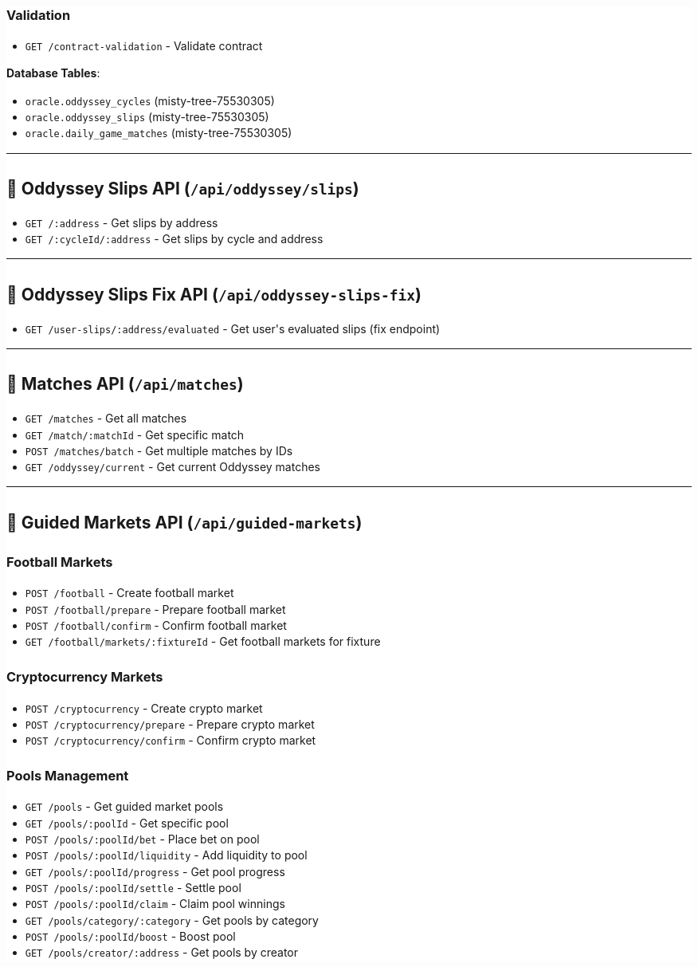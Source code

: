 ### Validation
- `GET /contract-validation` - Validate contract

**Database Tables**: 
- `oracle.oddyssey_cycles` (misty-tree-75530305)
- `oracle.oddyssey_slips` (misty-tree-75530305)
- `oracle.daily_game_matches` (misty-tree-75530305)

---

## 🎯 **Oddyssey Slips API** (`/api/oddyssey/slips`)

- `GET /:address` - Get slips by address
- `GET /:cycleId/:address` - Get slips by cycle and address

---

## 🎯 **Oddyssey Slips Fix API** (`/api/oddyssey-slips-fix`)

- `GET /user-slips/:address/evaluated` - Get user's evaluated slips (fix endpoint)

---

## 🏈 **Matches API** (`/api/matches`)

- `GET /matches` - Get all matches
- `GET /match/:matchId` - Get specific match
- `POST /matches/batch` - Get multiple matches by IDs
- `GET /oddyssey/current` - Get current Oddyssey matches

---

## 🎯 **Guided Markets API** (`/api/guided-markets`)

### Football Markets
- `POST /football` - Create football market
- `POST /football/prepare` - Prepare football market
- `POST /football/confirm` - Confirm football market
- `GET /football/markets/:fixtureId` - Get football markets for fixture

### Cryptocurrency Markets
- `POST /cryptocurrency` - Create crypto market
- `POST /cryptocurrency/prepare` - Prepare crypto market
- `POST /cryptocurrency/confirm` - Confirm crypto market

### Pools Management
- `GET /pools` - Get guided market pools
- `GET /pools/:poolId` - Get specific pool
- `POST /pools/:poolId/bet` - Place bet on pool
- `POST /pools/:poolId/liquidity` - Add liquidity to pool
- `GET /pools/:poolId/progress` - Get pool progress
- `POST /pools/:poolId/settle` - Settle pool
- `POST /pools/:poolId/claim` - Claim pool winnings
- `GET /pools/category/:category` - Get pools by category
- `POST /pools/:poolId/boost` - Boost pool
- `GET /pools/creator/:address` - Get pools by creator
